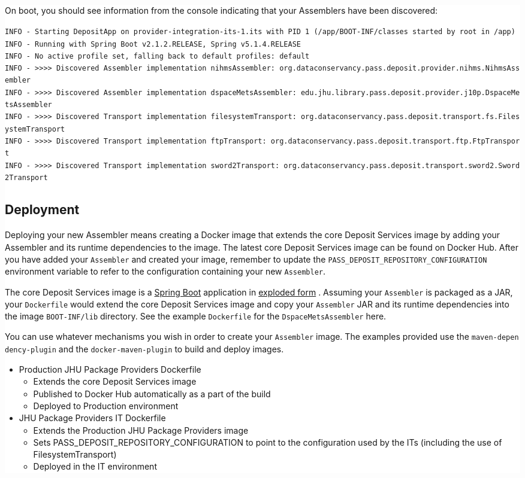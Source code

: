 On boot, you should see information from the console indicating that your Assemblers have been discovered:

    INFO - Starting DepositApp on provider-integration-its-1.its with PID 1 (/app/BOOT-INF/classes started by root in /app)
    INFO - Running with Spring Boot v2.1.2.RELEASE, Spring v5.1.4.RELEASE
    INFO - No active profile set, falling back to default profiles: default
    INFO - >>>> Discovered Assembler implementation nihmsAssembler: org.dataconservancy.pass.deposit.provider.nihms.NihmsAssembler
    INFO - >>>> Discovered Assembler implementation dspaceMetsAssembler: edu.jhu.library.pass.deposit.provider.j10p.DspaceMetsAssembler
    INFO - >>>> Discovered Transport implementation filesystemTransport: org.dataconservancy.pass.deposit.transport.fs.FilesystemTransport
    INFO - >>>> Discovered Transport implementation ftpTransport: org.dataconservancy.pass.deposit.transport.ftp.FtpTransport
    INFO - >>>> Discovered Transport implementation sword2Transport: org.dataconservancy.pass.deposit.transport.sword2.Sword2Transport

## Deployment

Deploying your new Assembler means creating a Docker image that extends the core Deposit Services image by adding your
Assembler and its runtime dependencies to the image. The latest core Deposit Services image can be found on Docker Hub.
After you have added your `Assembler` and created your image, remember to update
the `PASS_DEPOSIT_REPOSITORY_CONFIGURATION` environment variable to refer to the configuration containing your
new `Assembler`.

The core Deposit Services image is
a [Spring Boot](https://docs.spring.io/spring-boot/docs/2.1.4.RELEASE/reference/htmlsingle/) application
in [exploded form](https://docs.spring.io/spring-boot/docs/2.1.4.RELEASE/reference/htmlsingle/#executable-jar-jar-file-structure)
. Assuming your `Assembler` is packaged as a JAR, your `Dockerfile` would extend the core Deposit Services image and
copy your `Assembler` JAR and its runtime dependencies into the image `BOOT-INF/lib` directory. See the
example `Dockerfile` for the `DspaceMetsAssembler` here.

You can use whatever mechanisms you wish in order to create your `Assembler` image. The examples provided use
the `maven-dependency-plugin` and the `docker-maven-plugin` to build and deploy images.

* Production JHU Package Providers Dockerfile
    * Extends the core Deposit Services image
    * Published to Docker Hub automatically as a part of the build
    * Deployed to Production environment
* JHU Package Providers IT Dockerfile
    * Extends the Production JHU Package Providers image
    * Sets PASS_DEPOSIT_REPOSITORY_CONFIGURATION to point to the configuration used by the ITs (including the use of
      FilesystemTransport)
    * Deployed in the IT environment
